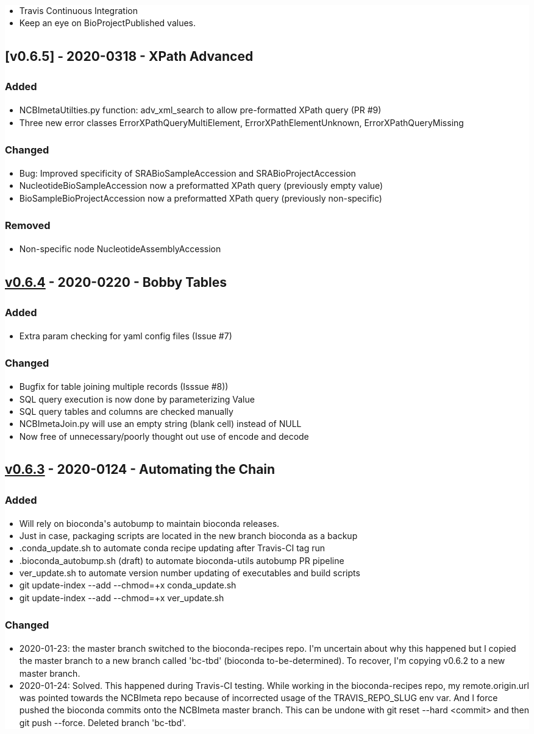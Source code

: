 - Travis Continuous Integration
- Keep an eye on BioProjectPublished values.

## [v0.6.5] - 2020-0318 - XPath Advanced

### Added

- NCBImetaUtilties.py function: adv_xml_search to allow pre-formatted XPath query (PR #9)
- Three new error classes ErrorXPathQueryMultiElement, ErrorXPathElementUnknown, ErrorXPathQueryMissing

### Changed

- Bug: Improved specificity of SRABioSampleAccession and SRABioProjectAccession
- NucleotideBioSampleAccession now a preformatted XPath query (previously empty value)
- BioSampleBioProjectAccession now a preformatted XPath query (previously non-specific)

### Removed

- Non-specific node NucleotideAssemblyAccession

## [v0.6.4] - 2020-0220 - Bobby Tables

### Added

- Extra param checking for yaml config files (Issue #7)

### Changed

- Bugfix for table joining multiple records (Isssue #8))
- SQL query execution is now done by parameterizing Value
- SQL query tables and columns are checked manually
- NCBImetaJoin.py will use an empty string (blank cell) instead of NULL
- Now free of unnecessary/poorly thought out use of encode and decode

## [v0.6.3] - 2020-0124 - Automating the Chain

### Added

- Will rely on bioconda's autobump to maintain bioconda releases.
- Just in case, packaging scripts are located in the new branch bioconda as a backup
- .conda_update.sh to automate conda recipe updating after Travis-CI tag run
- .bioconda_autobump.sh (draft) to automate bioconda-utils autobump PR pipeline
- ver_update.sh to automate version number updating of executables and build scripts
- git update-index --add --chmod=+x conda_update.sh
- git update-index --add --chmod=+x ver_update.sh

### Changed

- 2020-01-23: the master branch switched to the bioconda-recipes repo. I'm uncertain about why this happened but I
copied the master branch to a new branch called 'bc-tbd' (bioconda to-be-determined). To recover, I'm copying v0.6.2 to
a new master branch.
- 2020-01-24: Solved. This happened during Travis-CI testing. While working in the bioconda-recipes repo, my remote.origin.url was pointed towards the NCBImeta repo because of incorrected usage of the TRAVIS_REPO_SLUG env var. And I force pushed the bioconda commits onto the NCBImeta master branch. This can be undone with git reset --hard \<commit\> and then git push --force. Deleted branch 'bc-tbd'.


[Development]: https://github.com/ktmeaton/NCBImeta/compare/HEAD...dev
[v0.6.4]: https://github.com/ktmeaton/NCBImeta/compare/v0.6.4...HEAD
[v0.6.3]: https://github.com/ktmeaton/NCBImeta/compare/v0.6.3...v0.6.4
[v0.6.2]: https://github.com/ktmeaton/NCBImeta/compare/v0.6.2...v0.6.3
[v0.6.1]: https://github.com/ktmeaton/NCBImeta/compare/v0.6.1...v0.6.2
[v0.6.0]: https://github.com/ktmeaton/NCBImeta/compare/v0.6.0...v0.6.1
[v0.5.0]: https://github.com/ktmeaton/NCBImeta/compare/v0.5.0...v0.6.0
[v0.4.2]: https://github.com/ktmeaton/NCBImeta/compare/v0.4.2...v0.5.0
[v0.4.1]: https://github.com/ktmeaton/NCBImeta/compare/v0.4.1...v0.4.2
[v0.4.0]: https://github.com/ktmeaton/NCBImeta/compare/v0.4.0...v0.4.1
[v0.3.4]: https://github.com/ktmeaton/NCBImeta/compare/v0.3.4...v0.4.0
[v0.3.3]: https://github.com/ktmeaton/NCBImeta/compare/v0.3.3...v0.3.4
[v0.3.2]: https://github.com/ktmeaton/NCBImeta/compare/v0.3.2...v0.3.3
[v0.3.1]: https://github.com/ktmeaton/NCBImeta/compare/v0.3.1...v0.3.2
[v0.3.0]: https://github.com/ktmeaton/NCBImeta/compare/1c97b6b42b0c774b96c8d404d61f4768d3aeea5c...v0.3.1
[v0.2.1]: https://github.com/ktmeaton/NCBImeta/compare/7e77ac2009192eb1905de9d2b687cbac080ebf8a...1c97b6b42b0c774b96c8d404d61f4768d3aeea5c
[v0.2.0]: https://github.com/ktmeaton/NCBImeta/compare/9dfe4d7ef53e17e482e28b37e809203648ac972e...7e77ac2009192eb1905de9d2b687cbac080ebf8a
[v0.1.2]: https://github.com/ktmeaton/NCBImeta/compare/0e3e2f33a8d12b49e203e2a1d8205be7e9fa6f39...9dfe4d7ef53e17e482e28b37e809203648ac972e
[v0.1.1]: https://github.com/ktmeaton/NCBImeta/compare/43c68690ccca7a56031c1914f8a45865302a3696...0e3e2f33a8d12b49e203e2a1d8205be7e9fa6f39
[v0.1.0]: https://github.com/ktmeaton/NCBImeta/compare/126e2f15b43ab3f12942e845bbef4121cc9baf40...43c68690ccca7a56031c1914f8a45865302a3696